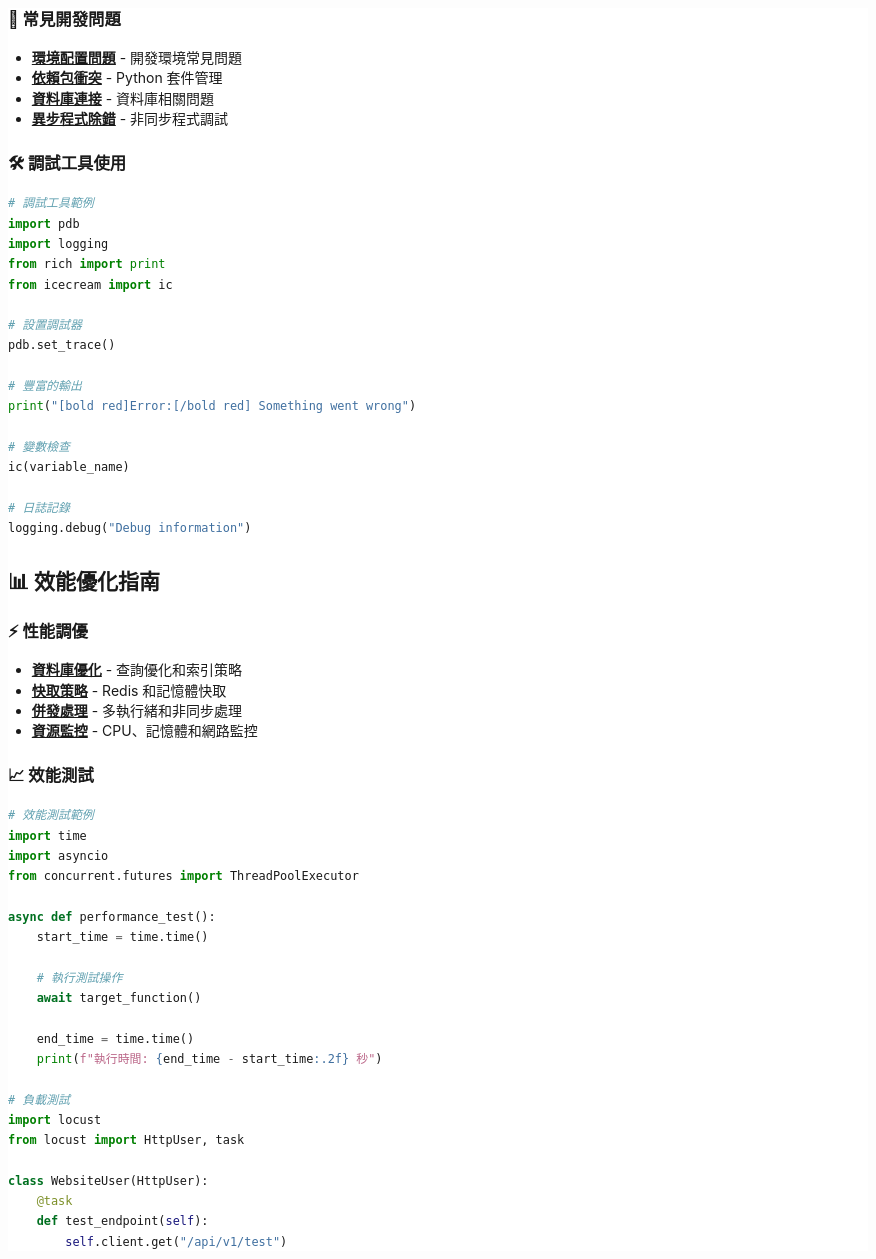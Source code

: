 ### 🐛 常見開發問題
- **[環境配置問題](environment-issues.md)** - 開發環境常見問題
- **[依賴包衝突](dependency-conflicts.md)** - Python 套件管理
- **[資料庫連接](database-connection.md)** - 資料庫相關問題
- **[異步程式除錯](async-debugging.md)** - 非同步程式調試

### 🛠️ 調試工具使用
```python
# 調試工具範例
import pdb
import logging
from rich import print
from icecream import ic

# 設置調試器
pdb.set_trace()

# 豐富的輸出
print("[bold red]Error:[/bold red] Something went wrong")

# 變數檢查
ic(variable_name)

# 日誌記錄
logging.debug("Debug information")
```

## 📊 效能優化指南

### ⚡ 性能調優
- **[資料庫優化](database-optimization.md)** - 查詢優化和索引策略
- **[快取策略](caching-strategies.md)** - Redis 和記憶體快取
- **[併發處理](concurrency-handling.md)** - 多執行緒和非同步處理
- **[資源監控](resource-monitoring.md)** - CPU、記憶體和網路監控

### 📈 效能測試
```python
# 效能測試範例
import time
import asyncio
from concurrent.futures import ThreadPoolExecutor

async def performance_test():
    start_time = time.time()
    
    # 執行測試操作
    await target_function()
    
    end_time = time.time()
    print(f"執行時間: {end_time - start_time:.2f} 秒")

# 負載測試
import locust
from locust import HttpUser, task

class WebsiteUser(HttpUser):
    @task
    def test_endpoint(self):
        self.client.get("/api/v1/test")
```
